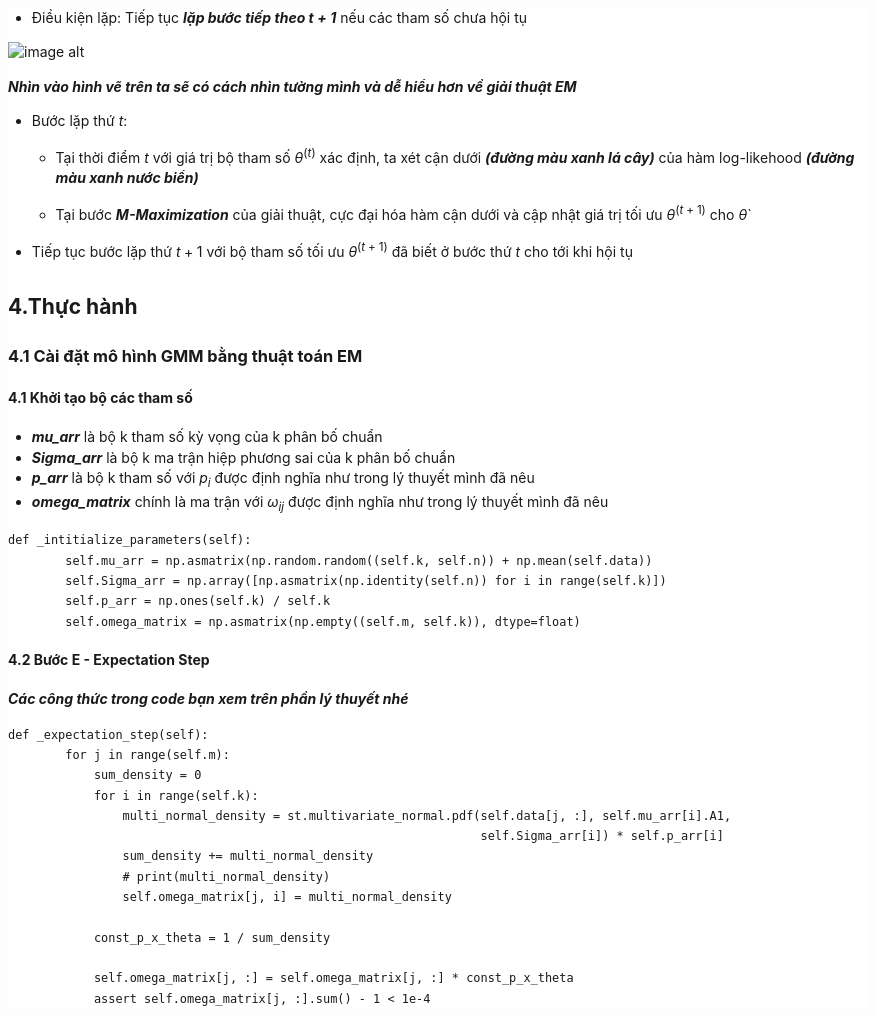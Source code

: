 + Điều kiện lặp: Tiếp tục ***lặp bước tiếp theo $t + 1$*** nếu các tham số chưa hội tụ

![image alt](https://slidetodoc.com/presentation_image/39f9b8124a0152e5f7c0bd3bfbbf6718/image-41.jpg)

***Nhìn vào hình vẽ trên ta sẽ có cách nhìn tường mình và dễ hiểu hơn về giải thuật EM***

+ Bước lặp thứ $t$:
    + Tại thời điểm $t$ với giá trị bộ tham số $\theta^{(t)}$ xác định, ta xét cận dưới ***(đường màu xanh lá cây)*** của hàm log-likehood ***(đường màu xanh nước biển)*** 

    + Tại bước ***M-Maximization*** của giải thuật, cực đại hóa hàm cận dưới và cập nhật giá trị tối ưu $\theta^{(t + 1)}$ cho $\theta$`

+ Tiếp tục bước lặp thứ $t + 1$ với bộ tham số tối ưu $\theta^{(t + 1)}$ đã biết ở bước thứ $t$ cho tới khi hội tụ
## 4.Thực hành

### 4.1 Cài đặt mô hình GMM bằng thuật toán EM

#### 4.1 Khởi tạo bộ các tham số

+ ***mu_arr*** là bộ k tham số kỳ vọng của k phân bố chuẩn
+ ***Sigma_arr*** là bộ k ma trận hiệp phương sai của k phân bố chuẩn
+ ***p_arr*** là bộ k tham số với $p_i$ được định nghĩa như trong lý thuyết mình đã nêu
+ ***omega_matrix*** chính là ma trận với $\omega_{ij}$ được định nghĩa như trong lý thuyết mình đã nêu

```jsx=
def _intitialize_parameters(self):
        self.mu_arr = np.asmatrix(np.random.random((self.k, self.n)) + np.mean(self.data))
        self.Sigma_arr = np.array([np.asmatrix(np.identity(self.n)) for i in range(self.k)])
        self.p_arr = np.ones(self.k) / self.k
        self.omega_matrix = np.asmatrix(np.empty((self.m, self.k)), dtype=float)
```

#### 4.2 Bước E - Expectation Step

***Các công thức trong code bạn xem trên phần lý thuyết nhé***

```jsx=
def _expectation_step(self):
        for j in range(self.m):
            sum_density = 0
            for i in range(self.k):
                multi_normal_density = st.multivariate_normal.pdf(self.data[j, :], self.mu_arr[i].A1,
                                                                  self.Sigma_arr[i]) * self.p_arr[i]
                sum_density += multi_normal_density
                # print(multi_normal_density)
                self.omega_matrix[j, i] = multi_normal_density

            const_p_x_theta = 1 / sum_density

            self.omega_matrix[j, :] = self.omega_matrix[j, :] * const_p_x_theta
            assert self.omega_matrix[j, :].sum() - 1 < 1e-4

```
